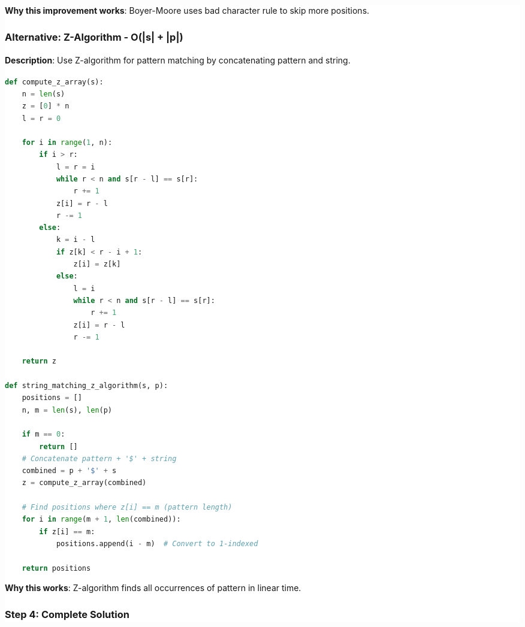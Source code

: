 **Why this improvement works**: Boyer-Moore uses bad character rule to skip more positions.

### Alternative: Z-Algorithm - O(|s| + |p|)
**Description**: Use Z-algorithm for pattern matching by concatenating pattern and string.

```python
def compute_z_array(s):
    n = len(s)
    z = [0] * n
    l = r = 0
    
    for i in range(1, n):
        if i > r:
            l = r = i
            while r < n and s[r - l] == s[r]:
                r += 1
            z[i] = r - l
            r -= 1
        else:
            k = i - l
            if z[k] < r - i + 1:
                z[i] = z[k]
            else:
                l = i
                while r < n and s[r - l] == s[r]:
                    r += 1
                z[i] = r - l
                r -= 1
    
    return z

def string_matching_z_algorithm(s, p):
    positions = []
    n, m = len(s), len(p)
    
    if m == 0:
        return []
    # Concatenate pattern + '$' + string
    combined = p + '$' + s
    z = compute_z_array(combined)
    
    # Find positions where z[i] == m (pattern length)
    for i in range(m + 1, len(combined)):
        if z[i] == m:
            positions.append(i - m)  # Convert to 1-indexed
    
    return positions
```

**Why this works**: Z-algorithm finds all occurrences of pattern in linear time.

### Step 4: Complete Solution
